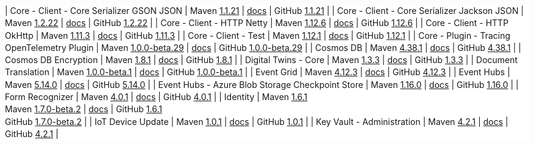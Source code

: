 | Core - Client - Core Serializer GSON JSON | Maven [1.1.21](https://search.maven.org/artifact/com.azure/azure-core-serializer-json-gson/1.1.21/jar/) | [docs](/java/api/overview/azure/core-serializer-json-gson-readme) | GitHub [1.1.21](https://github.com/Azure/azure-sdk-for-java/tree/azure-core-serializer-json-gson_1.1.21/sdk/core/azure-core-serializer-json-gson/) |
| Core - Client - Core Serializer Jackson JSON | Maven [1.2.22](https://search.maven.org/artifact/com.azure/azure-core-serializer-json-jackson/1.2.22/jar/) | [docs](/java/api/overview/azure/core-serializer-json-jackson-readme) | GitHub [1.2.22](https://github.com/Azure/azure-sdk-for-java/tree/azure-core-serializer-json-jackson_1.2.22/sdk/core/azure-core-serializer-json-jackson/) |
| Core - Client - HTTP Netty | Maven [1.12.6](https://search.maven.org/artifact/com.azure/azure-core-http-netty/1.12.6/jar/) | [docs](/java/api/overview/azure/core-http-netty-readme) | GitHub [1.12.6](https://github.com/Azure/azure-sdk-for-java/tree/azure-core-http-netty_1.12.6/sdk/core/azure-core-http-netty/) |
| Core - Client - HTTP OkHttp | Maven [1.11.3](https://search.maven.org/artifact/com.azure/azure-core-http-okhttp/1.11.3/jar/) | [docs](/java/api/overview/azure/core-http-okhttp-readme) | GitHub [1.11.3](https://github.com/Azure/azure-sdk-for-java/tree/azure-core-http-okhttp_1.11.3/sdk/core/azure-core-http-okhttp/) |
| Core - Client - Test | Maven [1.12.1](https://search.maven.org/artifact/com.azure/azure-core-test/1.12.1/jar/) | [docs](/java/api/overview/azure/core-test-readme) | GitHub [1.12.1](https://github.com/Azure/azure-sdk-for-java/tree/azure-core-test_1.12.1/sdk/core/azure-core-test/) |
| Core - Plugin - Tracing OpenTelemetry Plugin | Maven [1.0.0-beta.29](https://search.maven.org/artifact/com.azure/azure-core-tracing-opentelemetry/1.0.0-beta.29/jar/) | [docs](/java/api/overview/azure/core-tracing-opentelemetry-readme) | GitHub [1.0.0-beta.29](https://github.com/Azure/azure-sdk-for-java/tree/azure-core-tracing-opentelemetry_1.0.0-beta.29/sdk/core/azure-core-tracing-opentelemetry/) |
| Cosmos DB | Maven [4.38.1](https://search.maven.org/artifact/com.azure/azure-cosmos/4.38.1/jar/) | [docs](/java/api/overview/azure/cosmos-readme) | GitHub [4.38.1](https://github.com/Azure/azure-sdk-for-java/tree/azure-cosmos_4.38.1/sdk/cosmos/azure-cosmos/) |
| Cosmos DB Encryption | Maven [1.8.1](https://search.maven.org/artifact/com.azure/azure-cosmos-encryption/1.8.1/jar/) | [docs](/java/api/overview/azure/cosmos-encryption-readme) | GitHub [1.8.1](https://github.com/Azure/azure-sdk-for-java/tree/azure-cosmos-encryption_1.8.1/sdk/cosmos/azure-cosmos-encryption/) |
| Digital Twins - Core | Maven [1.3.3](https://search.maven.org/artifact/com.azure/azure-digitaltwins-core/1.3.3/jar/) | [docs](/java/api/overview/azure/digitaltwins-core-readme) | GitHub [1.3.3](https://github.com/Azure/azure-sdk-for-java/tree/azure-digitaltwins-core_1.3.3/sdk/digitaltwins/azure-digitaltwins-core/) |
| Document Translation | Maven [1.0.0-beta.1](https://search.maven.org/artifact/com.azure/azure-ai-documenttranslator/1.0.0-beta.1/jar/) | [docs](/java/api/overview/azure/ai-documenttranslator-readme) | GitHub [1.0.0-beta.1](https://github.com/Azure/azure-sdk-for-java/tree/azure-ai-documenttranslator_1.0.0-beta.1/sdk/translation/azure-ai-documenttranslator/) |
| Event Grid | Maven [4.12.3](https://search.maven.org/artifact/com.azure/azure-messaging-eventgrid/4.12.3/jar/) | [docs](/java/api/overview/azure/messaging-eventgrid-readme) | GitHub [4.12.3](https://github.com/Azure/azure-sdk-for-java/tree/azure-messaging-eventgrid_4.12.3/sdk/eventgrid/azure-messaging-eventgrid/) |
| Event Hubs | Maven [5.14.0](https://search.maven.org/artifact/com.azure/azure-messaging-eventhubs/5.14.0/jar/) | [docs](/java/api/overview/azure/messaging-eventhubs-readme) | GitHub [5.14.0](https://github.com/Azure/azure-sdk-for-java/tree/azure-messaging-eventhubs_5.14.0/sdk/eventhubs/azure-messaging-eventhubs/) |
| Event Hubs - Azure Blob Storage Checkpoint Store | Maven [1.16.0](https://search.maven.org/artifact/com.azure/azure-messaging-eventhubs-checkpointstore-blob/1.16.0/jar/) | [docs](/java/api/overview/azure/messaging-eventhubs-checkpointstore-blob-readme) | GitHub [1.16.0](https://github.com/Azure/azure-sdk-for-java/tree/azure-messaging-eventhubs-checkpointstore-blob_1.16.0/sdk/eventhubs/azure-messaging-eventhubs-checkpointstore-blob/) |
| Form Recognizer | Maven [4.0.1](https://search.maven.org/artifact/com.azure/azure-ai-formrecognizer/4.0.1/jar/) | [docs](/java/api/overview/azure/ai-formrecognizer-readme) | GitHub [4.0.1](https://github.com/Azure/azure-sdk-for-java/tree/azure-ai-formrecognizer_4.0.1/sdk/formrecognizer/azure-ai-formrecognizer/) |
| Identity | Maven [1.6.1](https://search.maven.org/artifact/com.azure/azure-identity/1.6.1/jar/)<br>Maven [1.7.0-beta.2](https://search.maven.org/artifact/com.azure/azure-identity/1.7.0-beta.2/jar/) | [docs](/java/api/overview/azure/identity-readme) | GitHub [1.6.1](https://github.com/Azure/azure-sdk-for-java/tree/azure-identity_1.6.1/sdk/identity/azure-identity/)<br>GitHub [1.7.0-beta.2](https://github.com/Azure/azure-sdk-for-java/tree/azure-identity_1.7.0-beta.2/sdk/identity/azure-identity/) |
| IoT Device Update | Maven [1.0.1](https://search.maven.org/artifact/com.azure/azure-iot-deviceupdate/1.0.1/jar/) | [docs](/java/api/overview/azure/iot-deviceupdate-readme) | GitHub [1.0.1](https://github.com/Azure/azure-sdk-for-java/tree/azure-iot-deviceupdate_1.0.1/sdk/deviceupdate/azure-iot-deviceupdate/) |
| Key Vault - Administration | Maven [4.2.1](https://search.maven.org/artifact/com.azure/azure-security-keyvault-administration/4.2.1/jar/) | [docs](/java/api/overview/azure/security-keyvault-administration-readme) | GitHub [4.2.1](https://github.com/Azure/azure-sdk-for-java/tree/azure-security-keyvault-administration_4.2.1/sdk/keyvault/azure-security-keyvault-administration/) |